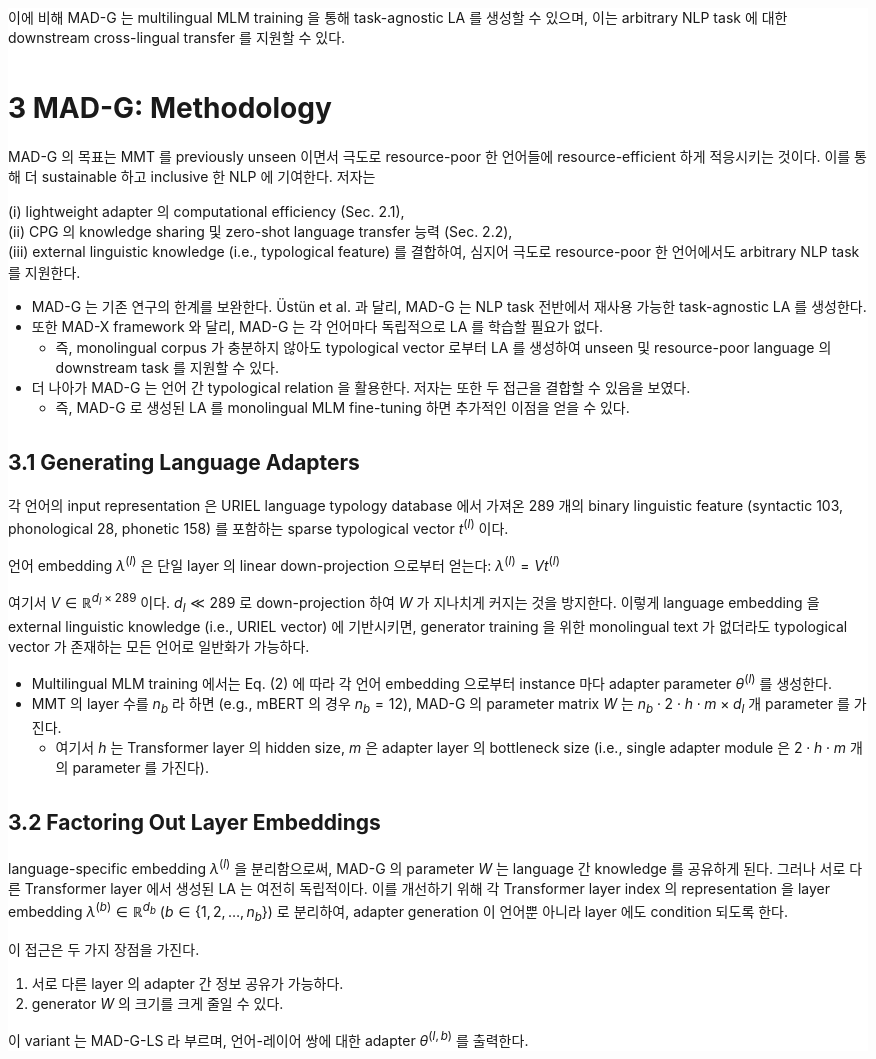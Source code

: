 이에 비해 MAD-G 는 multilingual MLM training 을 통해 task-agnostic LA 를 생성할 수 있으며, 이는 arbitrary NLP task 에 대한 downstream cross-lingual transfer 를 지원할 수 있다.

# 3 MAD-G: Methodology

MAD-G 의 목표는 MMT 를 previously unseen 이면서 극도로 resource-poor 한 언어들에 resource-efficient 하게 적응시키는 것이다. 이를 통해 더 sustainable 하고 inclusive 한 NLP 에 기여한다. 저자는 

(i) lightweight adapter 의 computational efficiency (Sec. 2.1),  
(ii) CPG 의 knowledge sharing 및 zero-shot language transfer 능력 (Sec. 2.2),  
(iii) external linguistic knowledge (i.e., typological feature) 를 결합하여, 심지어 극도로 resource-poor 한 언어에서도 arbitrary NLP task 를 지원한다.

* MAD-G 는 기존 연구의 한계를 보완한다. Üstün et al. 과 달리, MAD-G 는 NLP task 전반에서 재사용 가능한 task-agnostic LA 를 생성한다. 
* 또한 MAD-X framework 와 달리, MAD-G 는 각 언어마다 독립적으로 LA 를 학습할 필요가 없다. 
  * 즉, monolingual corpus 가 충분하지 않아도 typological vector 로부터 LA 를 생성하여 unseen 및 resource-poor language 의 downstream task 를 지원할 수 있다. 
* 더 나아가 MAD-G 는 언어 간 typological relation 을 활용한다. 저자는 또한 두 접근을 결합할 수 있음을 보였다. 
  * 즉, MAD-G 로 생성된 LA 를 monolingual MLM fine-tuning 하면 추가적인 이점을 얻을 수 있다.

## 3.1 Generating Language Adapters

각 언어의 input representation 은 URIEL language typology database 에서 가져온 289 개의 binary linguistic feature (syntactic 103, phonological 28, phonetic 158) 를 포함하는 sparse typological vector $t^{(l)}$ 이다.

언어 embedding $\lambda^{(l)}$ 은 단일 layer 의 linear down-projection 으로부터 얻는다: $\lambda^{(l)} = V t^{(l)}$

여기서 $V \in \mathbb{R}^{d_l \times 289}$ 이다. $d_l \ll 289$ 로 down-projection 하여 $W$ 가 지나치게 커지는 것을 방지한다. 이렇게 language embedding 을 external linguistic knowledge (i.e., URIEL vector) 에 기반시키면, generator training 을 위한 monolingual text 가 없더라도 typological vector 가 존재하는 모든 언어로 일반화가 가능하다.

* Multilingual MLM training 에서는 Eq. (2) 에 따라 각 언어 embedding 으로부터 instance 마다 adapter parameter $\theta^{(l)}$ 를 생성한다. 
* MMT 의 layer 수를 $n_b$ 라 하면 (e.g., mBERT 의 경우 $n_b = 12$), MAD-G 의 parameter matrix $W$ 는 $n_b \cdot 2 \cdot h \cdot m \times d_l$ 개 parameter 를 가진다. 
  * 여기서 $h$ 는 Transformer layer 의 hidden size, $m$ 은 adapter layer 의 bottleneck size (i.e., single adapter module 은 $2 \cdot h \cdot m$ 개의 parameter 를 가진다).

## 3.2 Factoring Out Layer Embeddings

language-specific embedding $\lambda^{(l)}$ 을 분리함으로써, MAD-G 의 parameter $W$ 는 language 간 knowledge 를 공유하게 된다. 그러나 서로 다른 Transformer layer 에서 생성된 LA 는 여전히 독립적이다. 이를 개선하기 위해 각 Transformer layer index 의 representation 을 layer embedding $\lambda^{(b)} \in \mathbb{R}^{d_b}$ ($b \in \{1, 2, \dots, n_b\}$) 로 분리하여, adapter generation 이 언어뿐 아니라 layer 에도 condition 되도록 한다.

이 접근은 두 가지 장점을 가진다.

1. 서로 다른 layer 의 adapter 간 정보 공유가 가능하다.
2. generator $W$ 의 크기를 크게 줄일 수 있다.

이 variant 는 MAD-G-LS 라 부르며, 언어-레이어 쌍에 대한 adapter $\theta^{(l,b)}$ 를 출력한다.

